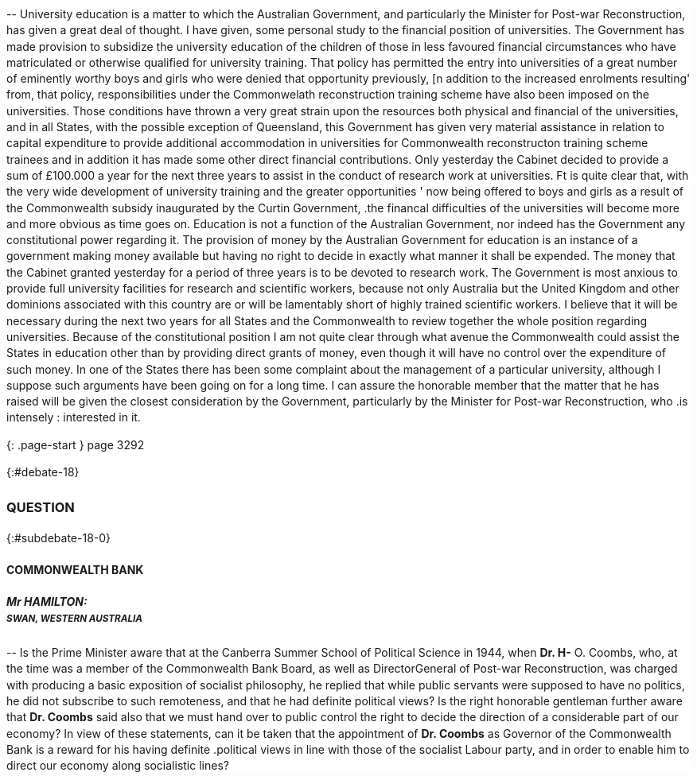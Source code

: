 -- University education is a matter to which the Australian Government, and particularly the Minister for Post-war Reconstruction, has given a great deal of thought. I have given, some personal study to the financial position of universities. The Government has made provision to subsidize the university education of the children of those in less favoured financial circumstances who have matriculated or otherwise qualified for university training. That policy has permitted the entry into universities of a great number of eminently worthy boys and girls who were denied that opportunity previously, [n addition to the increased enrolments resulting' from, that policy, responsibilities under the  Commonwelath  reconstruction training scheme have also been imposed on the universities. Those conditions have thrown a very great strain upon the resources both physical and financial of the universities, and in all States, with the possible exception of Queensland, this Government has given very material assistance in relation to capital expenditure to provide additional accommodation in universities for Commonwealth  reconstructon  training scheme trainees and in addition it has made some other direct financial contributions. Only yesterday the Cabinet decided to provide a sum of £100.000 a year for the next three years to assist in the conduct of research work at universities. Ft is quite  clear  that, with the very wide development of university training and the greater opportunities ' now being offered to boys and girls as a result of the Commonwealth subsidy inaugurated by the Curtin Government, .the  financal  difficulties of the universities will become more and more obvious as time goes on. Education is not a function of the Australian Government, nor indeed has the Government any constitutional power regarding it. The provision of money by the Australian Government for education is an instance of a government making money available but having no right to decide in exactly what manner it shall be expended. The money that the Cabinet granted yesterday for a period of three years is to be devoted to research work. The Government is most anxious to provide full university facilities for research and scientific workers, because not only Australia but the United Kingdom and other dominions associated with this country are or will be lamentably short of highly trained scientific workers. I believe that it will be necessary during the next two years for all States and the Commonwealth to review together the whole position regarding universities. Because of the constitutional position I am not quite clear through what avenue the Commonwealth could assist the States in education other than by providing direct grants of money, even though it will have no control over the expenditure of such money. In one of the States there has been some complaint about the management of a particular university, although I suppose such arguments have been going on for a long time. I can assure the honorable member that the  matter that he has raised will be given the closest consideration by the Government, particularly by the Minister for Post-war Reconstruction, who .is intensely :  interested  in it. 

{: .page-start }
page 3292

{:#debate-18}
### QUESTION

{:#subdebate-18-0}
#### COMMONWEALTH BANK

##### Mr HAMILTON:<br><small class="text-muted">SWAN, WESTERN AUSTRALIA</small>

-- Is the Prime Minister aware that at the Canberra Summer School of Political Science in 1944, when  **Dr. H-**  O. Coombs, who, at the time was a member of the Commonwealth Bank Board, as well as DirectorGeneral of Post-war Reconstruction, was charged with producing a basic exposition of socialist philosophy, he replied that while public servants were supposed to have no politics, he did not subscribe to such remoteness, and that he had definite political views? Is the right honorable gentleman further aware that  **Dr. Coombs**  said also that we must hand over to public control the right to decide the direction of a considerable part of our economy? In view of these statements, can it be taken that the appointment of  **Dr. Coombs**  as Governor of the Commonwealth Bank is a reward for his having definite .political views in line with those of the socialist Labour party, and in order to enable him to direct our economy along socialistic lines? 
